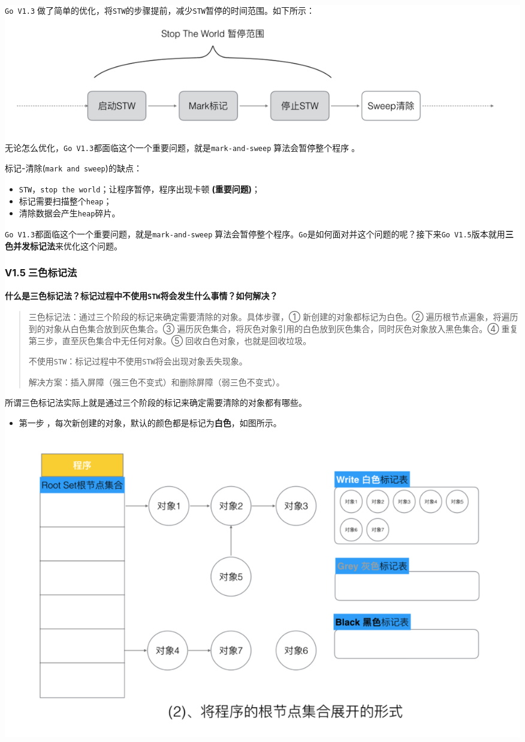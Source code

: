 `Go V1.3` 做了简单的优化，将`STW`的步骤提前，减少`STW`暂停的时间范围。如下所示：

![image-20211102155448530](Golang体系.assets/image-20211102155448530.png)

无论怎么优化，`Go V1.3`都面临这个一个重要问题，就是`mark-and-sweep` 算法会暂停整个程序 。

标记-清除(`mark and sweep`)的缺点：

- `STW`，`stop the world`；让程序暂停，程序出现卡顿 **(重要问题)**；
- 标记需要扫描整个`heap`；
- 清除数据会产生`heap`碎片。

`Go V1.3`都面临这个一个重要问题，就是`mark-and-sweep` 算法会暂停整个程序。`Go`是如何面对并这个问题的呢？接下来`Go V1.5`版本就用**三色并发标记法**来优化这个问题。



### V1.5 三⾊标记法

<span id="gc03">**什么是三色标记法？标记过程中不使用`STW`将会发生什么事情？如何解决？**</span>

> 三色标记法：通过三个阶段的标记来确定需要清除的对象。具体步骤，① 新创建的对象都标记为白色。② 遍历根节点遍象，将遍历到的对象从白色集合放到灰色集合。③ 遍历灰色集合，将灰色对象引用的白色放到灰色集合，同时灰色对象放入黑色集合。④ 重复第三步，直至灰色集合中无任何对象。⑤ 回收白色对象，也就是回收垃圾。
>
> 不使用`STW`：标记过程中不使用`STW`将会出现对象丢失现象。
>
> 解决方案：插入屏障（强三色不变式）和删除屏障（弱三色不变式）。

所谓三色标记法实际上就是通过三个阶段的标记来确定需要清除的对象都有哪些。

* 第一步 ，每次新创建的对象，默认的颜色都是标记为**白色**，如图所示。

  ![image-20211102160206143](Golang体系.assets/image-20211102160206143.png)
